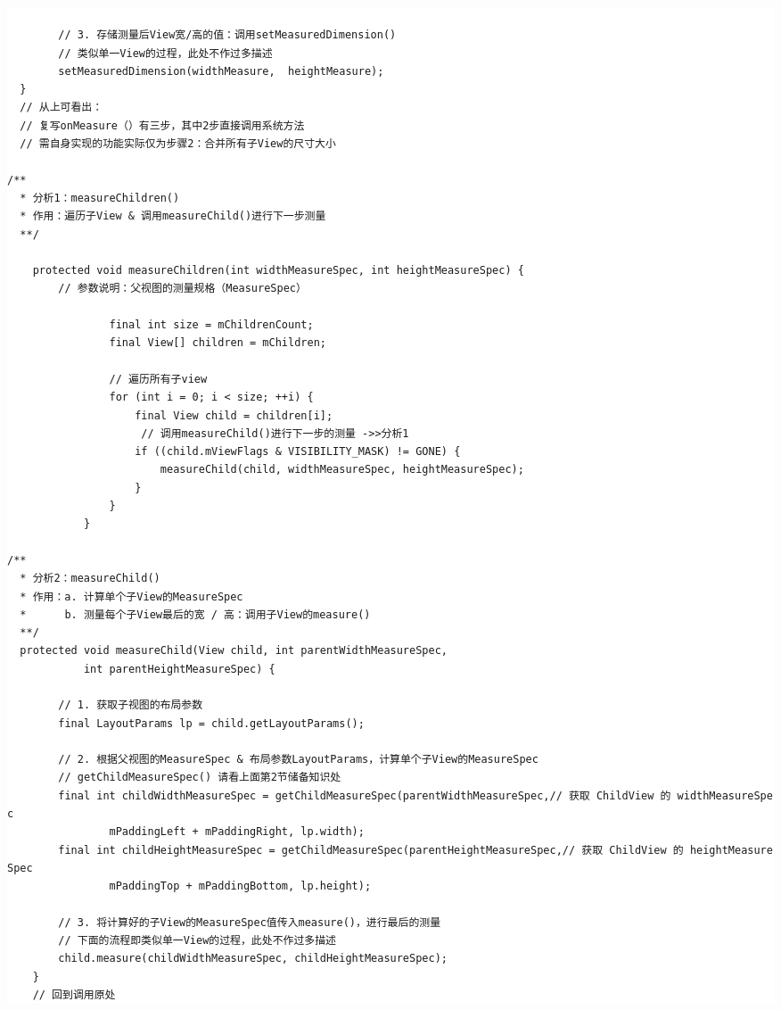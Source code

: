 ```

        // 3. 存储测量后View宽/高的值：调用setMeasuredDimension()  
        // 类似单一View的过程，此处不作过多描述
        setMeasuredDimension(widthMeasure,  heightMeasure);  
  }
  // 从上可看出：
  // 复写onMeasure（）有三步，其中2步直接调用系统方法
  // 需自身实现的功能实际仅为步骤2：合并所有子View的尺寸大小

/**
  * 分析1：measureChildren()
  * 作用：遍历子View & 调用measureChild()进行下一步测量
  **/ 

    protected void measureChildren(int widthMeasureSpec, int heightMeasureSpec) {
        // 参数说明：父视图的测量规格（MeasureSpec）

                final int size = mChildrenCount;
                final View[] children = mChildren;

                // 遍历所有子view
                for (int i = 0; i < size; ++i) {
                    final View child = children[i];
                     // 调用measureChild()进行下一步的测量 ->>分析1
                    if ((child.mViewFlags & VISIBILITY_MASK) != GONE) {
                        measureChild(child, widthMeasureSpec, heightMeasureSpec);
                    }
                }
            }

/**
  * 分析2：measureChild()
  * 作用：a. 计算单个子View的MeasureSpec
  *      b. 测量每个子View最后的宽 / 高：调用子View的measure()
  **/ 
  protected void measureChild(View child, int parentWidthMeasureSpec,
            int parentHeightMeasureSpec) {

        // 1. 获取子视图的布局参数
        final LayoutParams lp = child.getLayoutParams();

        // 2. 根据父视图的MeasureSpec & 布局参数LayoutParams，计算单个子View的MeasureSpec
        // getChildMeasureSpec() 请看上面第2节储备知识处
        final int childWidthMeasureSpec = getChildMeasureSpec(parentWidthMeasureSpec,// 获取 ChildView 的 widthMeasureSpec
                mPaddingLeft + mPaddingRight, lp.width);
        final int childHeightMeasureSpec = getChildMeasureSpec(parentHeightMeasureSpec,// 获取 ChildView 的 heightMeasureSpec
                mPaddingTop + mPaddingBottom, lp.height);

        // 3. 将计算好的子View的MeasureSpec值传入measure()，进行最后的测量
        // 下面的流程即类似单一View的过程，此处不作过多描述
        child.measure(childWidthMeasureSpec, childHeightMeasureSpec);
    }
    // 回到调用原处

```
